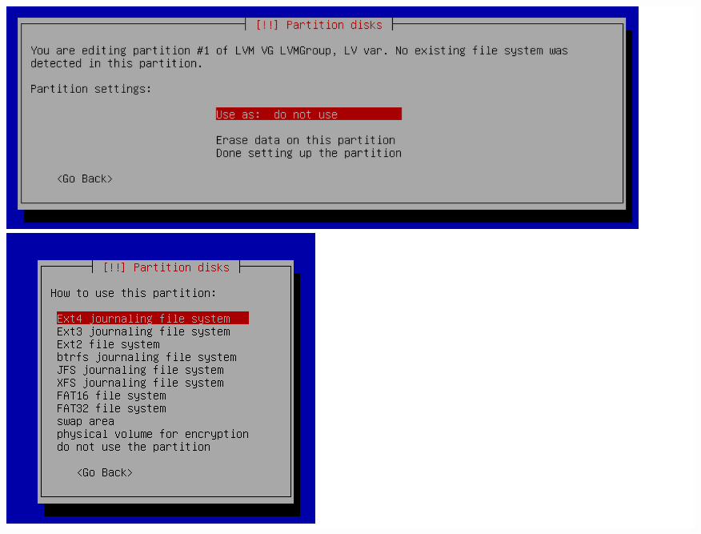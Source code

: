 <img width="790" alt="Captura206" src="imgReadme/img206.png">

<img width="386" alt="Captura207" src="imgReadme/img207.png">
